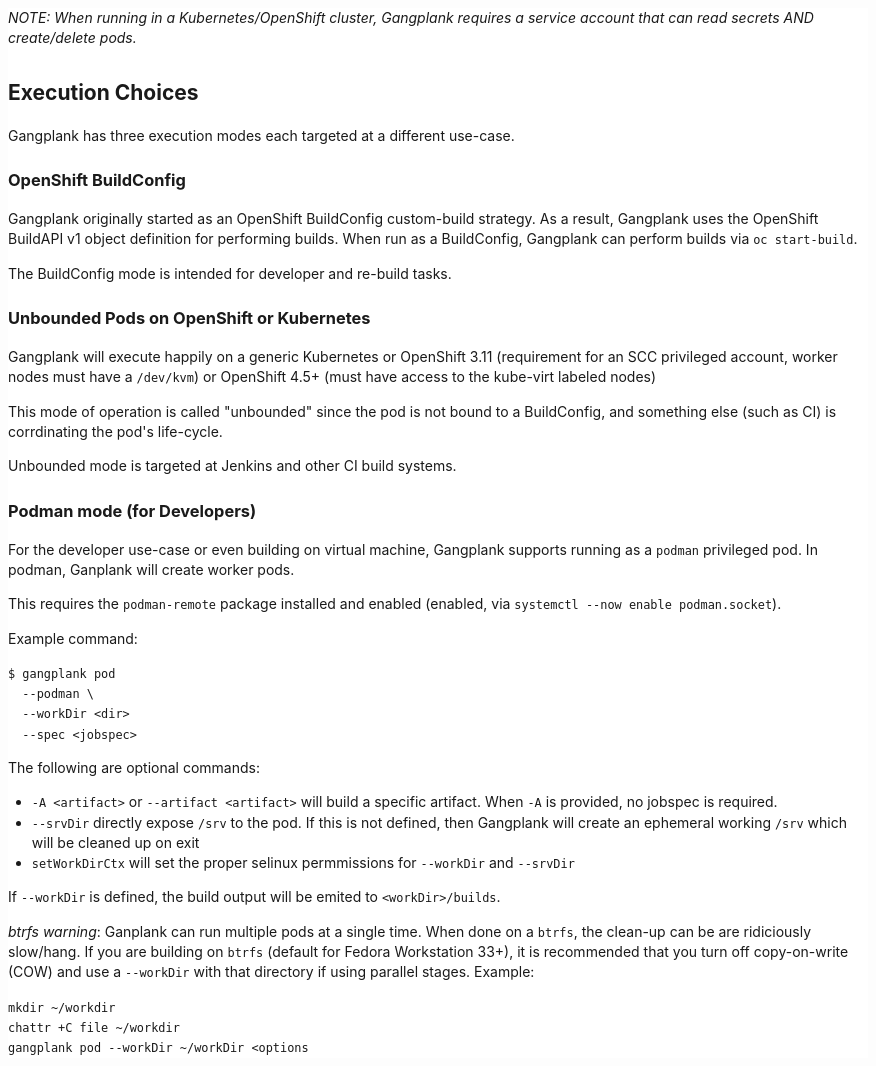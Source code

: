 *NOTE: When running in a Kubernetes/OpenShift cluster, Gangplank requires a service account that can read secrets AND create/delete pods.*

## Execution Choices

Gangplank has three execution modes each targeted at a different use-case.

### OpenShift BuildConfig

Gangplank originally started as an OpenShift BuildConfig custom-build strategy. As a result, Gangplank uses the OpenShift BuildAPI v1 object definition for performing builds. When run as a BuildConfig, Gangplank can perform builds via `oc start-build`.

The BuildConfig mode is intended for developer and re-build tasks.

### Unbounded Pods on OpenShift or Kubernetes

Gangplank will execute happily on a generic Kubernetes or OpenShift 3.11 (requirement for an SCC privileged account, worker nodes must have a `/dev/kvm`) or OpenShift 4.5+ (must have access to the kube-virt labeled nodes)

This mode of operation is called "unbounded" since the pod is not bound to a BuildConfig, and something else (such as CI) is corrdinating the pod's life-cycle.

Unbounded mode is targeted at Jenkins and other CI build systems.

### Podman mode (for Developers)

For the developer use-case or even building on virtual machine, Gangplank supports running as a `podman` privileged pod. In podman, Ganplank will create worker pods.

This requires the `podman-remote` package installed and enabled (enabled, via `systemctl --now enable podman.socket`).

Example command:
```
$ gangplank pod
  --podman \
  --workDir <dir>
  --spec <jobspec>
```

The following are optional commands:
- `-A <artifact>` or `--artifact <artifact>` will build a specific artifact. When `-A` is provided, no jobspec is required.
- `--srvDir` directly expose `/srv` to the pod. If this is not defined, then Gangplank will create an ephemeral working `/srv` which will be cleaned up on exit
- `setWorkDirCtx` will set the proper selinux permmissions for `--workDir` and `--srvDir`

If `--workDir` is defined, the build output will be emited to `<workDir>/builds`.

*btrfs warning*: Ganplank can run multiple pods at a single time. When done on a `btrfs`, the clean-up can be are ridiciously slow/hang. If you are building on `btrfs` (default for Fedora Workstation 33+), it is recommended that you turn off copy-on-write (COW) and use a `--workDir` with that directory if using parallel stages. Example:
```
mkdir ~/workdir
chattr +C file ~/workdir
gangplank pod --workDir ~/workDir <options
```
